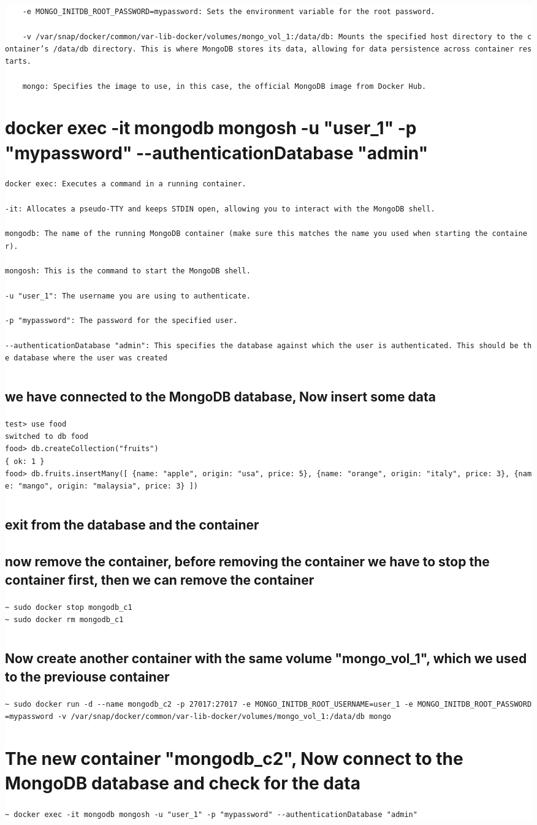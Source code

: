         -e MONGO_INITDB_ROOT_PASSWORD=mypassword: Sets the environment variable for the root password.

        -v /var/snap/docker/common/var-lib-docker/volumes/mongo_vol_1:/data/db: Mounts the specified host directory to the container’s /data/db directory. This is where MongoDB stores its data, allowing for data persistence across container restarts.

        mongo: Specifies the image to use, in this case, the official MongoDB image from Docker Hub.

# docker exec -it mongodb mongosh -u "user_1" -p "mypassword" --authenticationDatabase "admin"
	docker exec: Executes a command in a running container.

	-it: Allocates a pseudo-TTY and keeps STDIN open, allowing you to interact with the MongoDB shell.

	mongodb: The name of the running MongoDB container (make sure this matches the name you used when starting the container).

	mongosh: This is the command to start the MongoDB shell.

	-u "user_1": The username you are using to authenticate.

	-p "mypassword": The password for the specified user.
	
	--authenticationDatabase "admin": This specifies the database against which the user is authenticated. This should be the database where the user was created
#
## we have connected to the MongoDB database, Now insert some data
  	test> use food
	switched to db food
	food> db.createCollection("fruits")
	{ ok: 1 }
	food> db.fruits.insertMany([ {name: "apple", origin: "usa", price: 5}, {name: "orange", origin: "italy", price: 3}, {name: "mango", origin: "malaysia", price: 3} ])
#
## exit from the database and the container
## now remove the container, before removing the container we have to stop the container first, then we can remove the container
	~ sudo docker stop mongodb_c1
	~ sudo docker rm mongodb_c1
#
## Now create another container with the same volume "mongo_vol_1", which we used to the previouse container
	~ sudo docker run -d --name mongodb_c2 -p 27017:27017 -e MONGO_INITDB_ROOT_USERNAME=user_1 -e MONGO_INITDB_ROOT_PASSWORD=mypassword -v /var/snap/docker/common/var-lib-docker/volumes/mongo_vol_1:/data/db mongo
#
# The new container "mongodb_c2", Now connect to the MongoDB database and check for the data
	~ docker exec -it mongodb mongosh -u "user_1" -p "mypassword" --authenticationDatabase "admin"
	